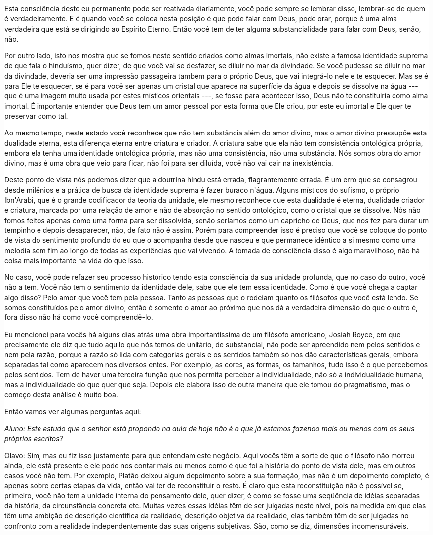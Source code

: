 Esta consciência deste eu permanente pode ser reativada diariamente, você pode sempre se lembrar disso, lembrar-se de quem é verdadeiramente. E é quando você se coloca nesta posição é que pode falar com Deus, pode orar, porque é uma alma verdadeira que está se dirigindo ao Espírito Eterno. Então você tem de ter alguma substancialidade para falar com Deus, senão, não.

Por outro lado, isto nos mostra que se fomos neste sentido criados como almas imortais, não existe a famosa identidade suprema de que fala o hinduísmo, quer dizer, de que você vai se desfazer, se diluir no mar da divindade. Se você pudesse se diluir no mar da divindade, deveria ser uma impressão passageira também para o próprio Deus, que vai integrá-lo nele e te esquecer. Mas se é para Ele te esquecer, se é para você ser apenas um cristal que aparece na superfície da água e depois se dissolve na água --- que é uma imagem muito usada por estes místicos orientais ---, se fosse para acontecer isso, Deus não te constituiria como alma imortal. É importante entender que Deus tem um amor pessoal por esta forma que Ele criou, por este eu imortal e Ele quer te preservar como tal.

Ao mesmo tempo, neste estado você reconhece que não tem substância além do amor divino, mas o amor divino pressupõe esta dualidade eterna, esta diferença eterna entre criatura e criador. A criatura sabe que ela não tem consistência ontológica própria, embora ela tenha uma identidade ontológica própria, mas não uma consistência, não uma substância. Nós somos obra do amor divino, mas é uma obra que veio para ficar, não foi para ser diluída, você não vai cair na inexistência.

Deste ponto de vista nós podemos dizer que a doutrina hindu está errada, flagrantemente errada. É um erro que se consagrou desde milênios e a prática de busca da identidade suprema é fazer buraco n'água. Alguns místicos do sufismo, o próprio Ibn'Arabi, que é o grande codificador da teoria da unidade, ele mesmo reconhece que esta dualidade é eterna, dualidade criador e criatura, marcada por uma relação de amor e não de absorção no sentido ontológico, como o cristal que se dissolve. Nós não fomos feitos apenas como uma forma para ser dissolvida, senão seríamos como um capricho de Deus, que nos fez para durar um tempinho e depois desaparecer, não, de fato não é assim. Porém para compreender isso é preciso que você se coloque do ponto de vista do sentimento profundo do eu que o acompanha desde que nasceu e que permanece idêntico a si mesmo como uma melodia sem fim ao longo de todas as experiências que vai vivendo. A tomada de consciência disso é algo maravilhoso, não há coisa mais importante na vida do que isso.

No caso, você pode refazer seu processo histórico tendo esta consciência da sua unidade profunda, que no caso do outro, você não a tem. Você não tem o sentimento da identidade dele, sabe que ele tem essa identidade. Como é que você chega a captar algo disso? Pelo amor que você tem pela pessoa. Tanto as pessoas que o rodeiam quanto os filósofos que você está lendo. Se somos constituídos pelo amor divino, então é somente o amor ao próximo que nos dá a verdadeira dimensão do que o outro é, fora disso não há como você compreendê-lo.

Eu mencionei para vocês há alguns dias atrás uma obra importantíssima de um filósofo americano, Josiah Royce, em que precisamente ele diz que tudo aquilo que nós temos de unitário, de substancial, não pode ser apreendido nem pelos sentidos e nem pela razão, porque a razão só lida com categorias gerais e os sentidos também só nos dão características gerais, embora separadas tal como aparecem nos diversos entes. Por exemplo, as cores, as formas, os tamanhos, tudo isso é o que percebemos pelos sentidos. Tem de haver uma terceira função que nos permita perceber a individualidade, não só a individualidade humana, mas a individualidade do que quer que seja. Depois ele elabora isso de outra maneira que ele tomou do pragmatismo, mas o começo desta análise é muito boa.

Então vamos ver algumas perguntas aqui:

*Aluno: Este estudo que o senhor está propondo na aula de hoje não é o que já estamos fazendo mais ou menos com os seus próprios escritos?*

Olavo: Sim, mas eu fiz isso justamente para que entendam este negócio. Aqui vocês têm a sorte de que o filósofo não morreu ainda, ele está presente e ele pode nos contar mais ou menos como é que foi a história do ponto de vista dele, mas em outros casos você não tem. Por exemplo, Platão deixou algum depoimento sobre a sua formação, mas não é um depoimento completo, é apenas sobre certas etapas da vida, então vai ter de reconstituir o resto. É claro que esta reconstituição não é possível se, primeiro, você não tem a unidade interna do pensamento dele, quer dizer, é como se fosse uma seqüência de idéias separadas da história, da circunstância concreta etc. Muitas vezes essas idéias têm de ser julgadas neste nível, pois na medida em que elas têm uma ambição de descrição científica da realidade, descrição objetiva da realidade, elas também têm de ser julgadas no confronto com a realidade independentemente das suas origens subjetivas. São, como se diz, dimensões incomensuráveis.

